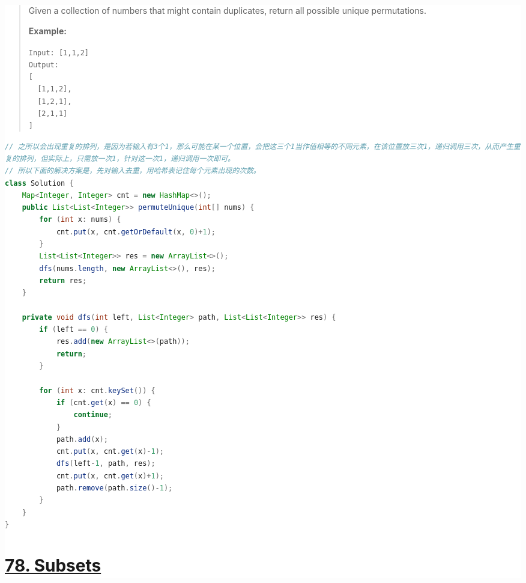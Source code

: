 > Given a collection of numbers that might contain duplicates, return all possible unique permutations.
>
> **Example:**
>
> ```
> Input: [1,1,2]
> Output:
> [
>   [1,1,2],
>   [1,2,1],
>   [2,1,1]
> ]
> ```

```java
// 之所以会出现重复的排列，是因为若输入有3个1，那么可能在某一个位置，会把这三个1当作值相等的不同元素，在该位置放三次1，递归调用三次，从而产生重复的排列，但实际上，只需放一次1，针对这一次1，递归调用一次即可。
// 所以下面的解决方案是，先对输入去重，用哈希表记住每个元素出现的次数。
class Solution {
    Map<Integer, Integer> cnt = new HashMap<>();
    public List<List<Integer>> permuteUnique(int[] nums) {
        for (int x: nums) {
            cnt.put(x, cnt.getOrDefault(x, 0)+1);
        }
        List<List<Integer>> res = new ArrayList<>();
        dfs(nums.length, new ArrayList<>(), res);
        return res;
    }
    
    private void dfs(int left, List<Integer> path, List<List<Integer>> res) {
        if (left == 0) {
            res.add(new ArrayList<>(path));
            return;
        }
        
        for (int x: cnt.keySet()) {
            if (cnt.get(x) == 0) {
                continue;
            }
            path.add(x);
            cnt.put(x, cnt.get(x)-1);
            dfs(left-1, path, res);
            cnt.put(x, cnt.get(x)+1);
            path.remove(path.size()-1);
        }
    }
}
```

# [78. Subsets](https://leetcode.com/problems/subsets/)
